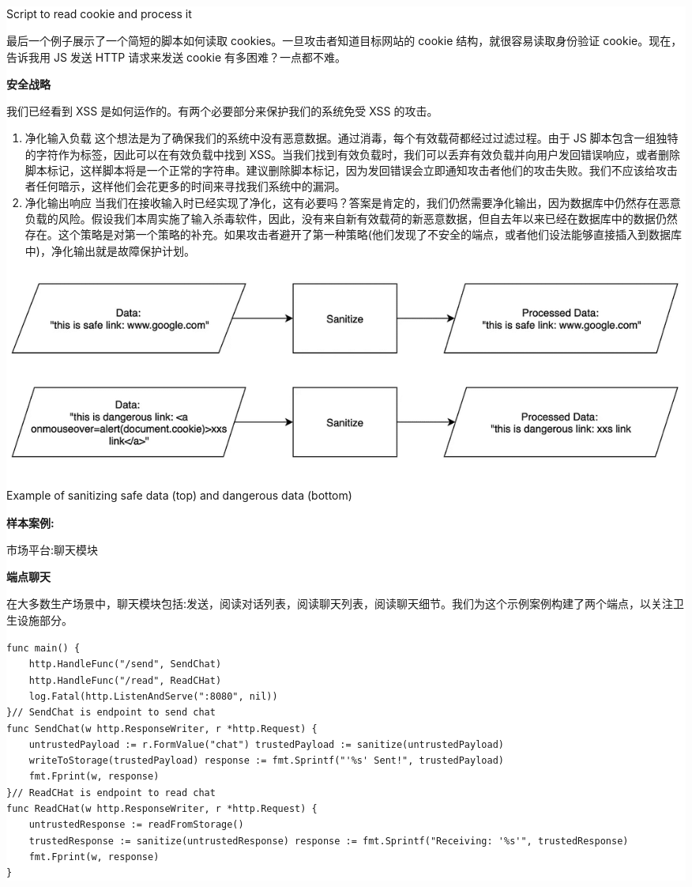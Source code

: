 
Script to read cookie and process it

最后一个例子展示了一个简短的脚本如何读取 cookies。一旦攻击者知道目标网站的 cookie 结构，就很容易读取身份验证 cookie。现在，告诉我用 JS 发送 HTTP 请求来发送 cookie 有多困难？一点都不难。

**安全战略**

我们已经看到 XSS 是如何运作的。有两个必要部分来保护我们的系统免受 XSS 的攻击。

1.  净化输入负载
    这个想法是为了确保我们的系统中没有恶意数据。通过消毒，每个有效载荷都经过过滤过程。由于 JS 脚本包含一组独特的字符作为标签，因此可以在有效负载中找到 XSS。当我们找到有效负载时，我们可以丢弃有效负载并向用户发回错误响应，或者删除脚本标记，这样脚本将是一个正常的字符串。建议删除脚本标记，因为发回错误会立即通知攻击者他们的攻击失败。我们不应该给攻击者任何暗示，这样他们会花更多的时间来寻找我们系统中的漏洞。
2.  净化输出响应
    当我们在接收输入时已经实现了净化，这有必要吗？答案是肯定的，我们仍然需要净化输出，因为数据库中仍然存在恶意负载的风险。假设我们本周实施了输入杀毒软件，因此，没有来自新有效载荷的新恶意数据，但自去年以来已经在数据库中的数据仍然存在。这个策略是对第一个策略的补充。如果攻击者避开了第一种策略(他们发现了不安全的端点，或者他们设法能够直接插入到数据库中)，净化输出就是故障保护计划。

![](img/68f8861bb604fa92f4d4b20fe7b34fc8.png)

Example of sanitizing safe data (top) and dangerous data (bottom)

**样本案例:**

市场平台:聊天模块

**端点聊天**

在大多数生产场景中，聊天模块包括:发送，阅读对话列表，阅读聊天列表，阅读聊天细节。我们为这个示例案例构建了两个端点，以关注卫生设施部分。

```
func main() {
    http.HandleFunc("/send", SendChat)
    http.HandleFunc("/read", ReadCHat)
    log.Fatal(http.ListenAndServe(":8080", nil))
}// SendChat is endpoint to send chat
func SendChat(w http.ResponseWriter, r *http.Request) {
    untrustedPayload := r.FormValue("chat") trustedPayload := sanitize(untrustedPayload)
    writeToStorage(trustedPayload) response := fmt.Sprintf("'%s' Sent!", trustedPayload)
    fmt.Fprint(w, response)
}// ReadCHat is endpoint to read chat
func ReadCHat(w http.ResponseWriter, r *http.Request) {
    untrustedResponse := readFromStorage()
    trustedResponse := sanitize(untrustedResponse) response := fmt.Sprintf("Receiving: '%s'", trustedResponse)
    fmt.Fprint(w, response)
}
```
